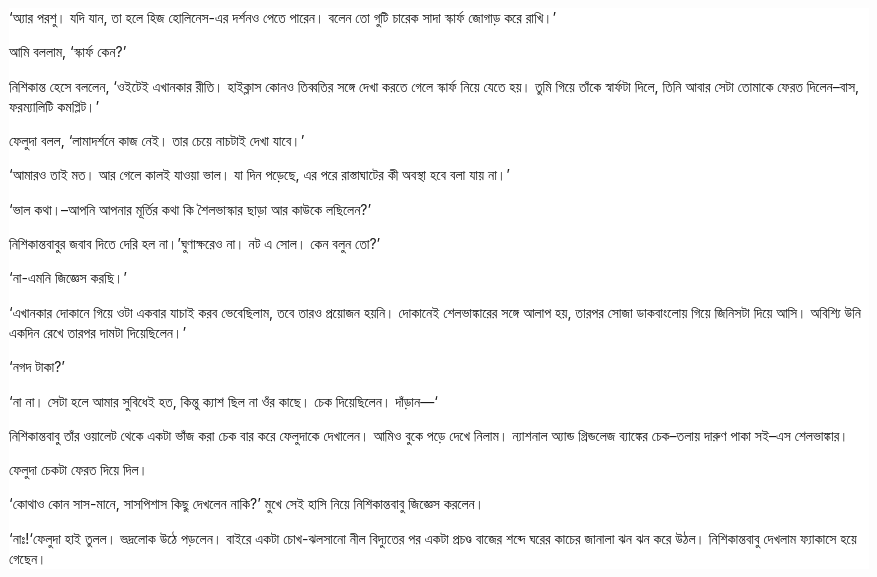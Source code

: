 
‘অ্যার পরশু। যদি যান, তা হলে হিজ হোলিনেস-এর দর্শনও পেতে পারেন। বলেন তো গুটি চারেক সাদা স্কার্ফ জোগাড় করে রাখি।’


আমি বললাম, ‘স্কার্ফ কেন?’


নিশিকান্ত হেসে বললেন, ‘ওইটেই এখানকার রীতি। হাইক্লাস কোনও তিব্বতির সঙ্গে দেখা করতে গেলে স্কার্ফ নিয়ে যেতে হয়। তুমি গিয়ে তাঁকে স্বার্ফটা দিলে, তিনি আবার সেটা তোমাকে ফেরত দিলেন–বাস, ফরম্যালিটি কমপ্লিট।’


ফেলুদা বলল, ‘লামাদর্শনে কাজ নেই। তার চেয়ে নাচটাই দেখা যাবে।’


‘আমারও তাই মত। আর গেলে কালই যাওয়া ভাল। যা দিন পড়েছে, এর পরে রাস্তাঘাটের কী অবস্থা হবে বলা যায় না।’


‘ভাল কথা।–আপনি আপনার মূর্তির কথা কি শৈলভাস্কার ছাড়া আর কাউকে লছিলেন?’


নিশিকান্তবাবুর জবাব দিতে দেরি হল না।’ঘুণাক্ষরেও না। নট এ সোল। কেন বলুন তো?’


‘না-এমনি জিজ্ঞেস করছি।’


‘এখানকার দোকানে গিয়ে ওটা একবার যাচাই করব ভেবেছিলাম, তবে তারও প্রয়োজন হয়নি। দোকানেই শেলভাঙ্কারের সঙ্গে আলাপ হয়, তারপর সোজা ডাকবাংলোয় গিয়ে জিনিসটা দিয়ে আসি। অবিশ্যি উনি একদিন রেখে তারপর দামটা দিয়েছিলেন।’


‘নগদ টাকা?’


‘না না। সেটা হলে আমার সুবিধেই হত, কিন্তু ক্যাশ ছিল না ওঁর কাছে। চেক দিয়েছিলেন। দাঁড়ান—‘


নিশিকান্তবাবু তাঁর ওয়ালেট থেকে একটা ভাঁজ করা চেক বার করে ফেলুদাকে দেখালেন। আমিও বুকে পড়ে দেখে নিলাম। ন্যাশনাল অ্যান্ড গ্রিন্ডলেজ ব্যাঙ্কের চেক–তলায় দারুণ পাকা সই–এস শেলভাঙ্কার।


ফেলুদা চেকটা ফেরত দিয়ে দিল।


‘কোথাও কোন সাস-মানে, সাসপিশাস কিছু দেখলেন নাকি?’ মুখে সেই হাসি নিয়ে নিশিকান্তবাবু জিজ্ঞেস করলেন।


‘নাঃ!‘ফেলুদা হাই তুলল। ভদ্রলোক উঠে পড়লেন। বাইরে একটা চোখ-ঝলসানো নীল বিদ্যুতের পর একটা প্রচণ্ড বাজের শব্দে ঘরের কাচের জানালা ঝন ঝন করে উঠল। নিশিকান্তবাবু দেখলাম ফ্যাকাসে হয়ে গেছেন।


